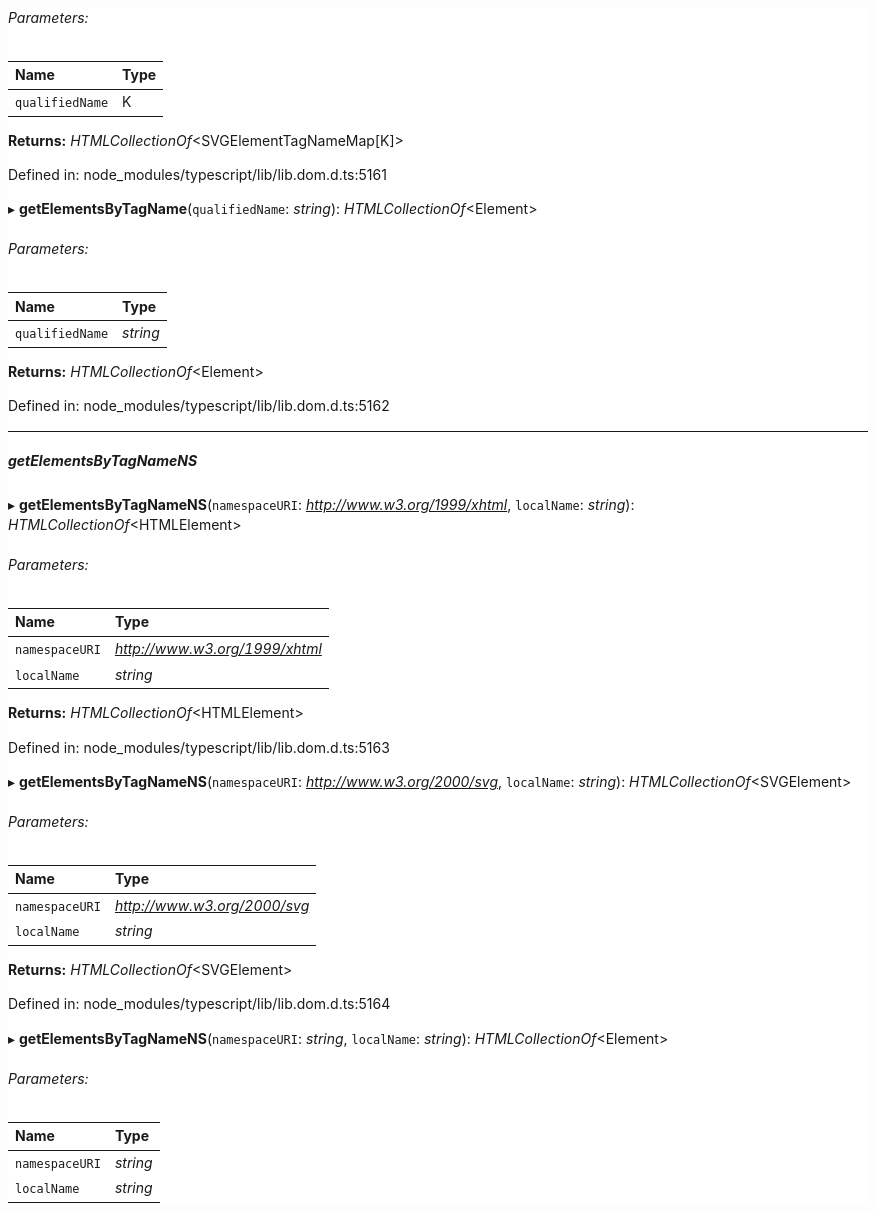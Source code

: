 ###### Parameters:

Name | Type |
:------ | :------ |
`qualifiedName` | K |

**Returns:** *HTMLCollectionOf*<SVGElementTagNameMap[K]\>

Defined in: node_modules/typescript/lib/lib.dom.d.ts:5161

▸ **getElementsByTagName**(`qualifiedName`: *string*): *HTMLCollectionOf*<Element\>

###### Parameters:

Name | Type |
:------ | :------ |
`qualifiedName` | *string* |

**Returns:** *HTMLCollectionOf*<Element\>

Defined in: node_modules/typescript/lib/lib.dom.d.ts:5162

___

##### getElementsByTagNameNS

▸ **getElementsByTagNameNS**(`namespaceURI`: *http://www.w3.org/1999/xhtml*, `localName`: *string*): *HTMLCollectionOf*<HTMLElement\>

###### Parameters:

Name | Type |
:------ | :------ |
`namespaceURI` | *http://www.w3.org/1999/xhtml* |
`localName` | *string* |

**Returns:** *HTMLCollectionOf*<HTMLElement\>

Defined in: node_modules/typescript/lib/lib.dom.d.ts:5163

▸ **getElementsByTagNameNS**(`namespaceURI`: *http://www.w3.org/2000/svg*, `localName`: *string*): *HTMLCollectionOf*<SVGElement\>

###### Parameters:

Name | Type |
:------ | :------ |
`namespaceURI` | *http://www.w3.org/2000/svg* |
`localName` | *string* |

**Returns:** *HTMLCollectionOf*<SVGElement\>

Defined in: node_modules/typescript/lib/lib.dom.d.ts:5164

▸ **getElementsByTagNameNS**(`namespaceURI`: *string*, `localName`: *string*): *HTMLCollectionOf*<Element\>

###### Parameters:

Name | Type |
:------ | :------ |
`namespaceURI` | *string* |
`localName` | *string* |
